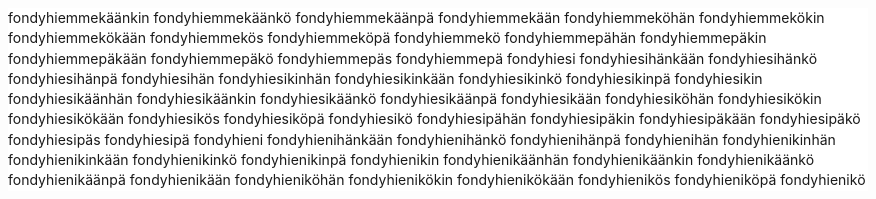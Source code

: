fondyhiemmekäänkin
fondyhiemmekäänkö
fondyhiemmekäänpä
fondyhiemmekään
fondyhiemmeköhän
fondyhiemmekökin
fondyhiemmekökään
fondyhiemmekös
fondyhiemmeköpä
fondyhiemmekö
fondyhiemmepähän
fondyhiemmepäkin
fondyhiemmepäkään
fondyhiemmepäkö
fondyhiemmepäs
fondyhiemmepä
fondyhiesi
fondyhiesihänkään
fondyhiesihänkö
fondyhiesihänpä
fondyhiesihän
fondyhiesikinhän
fondyhiesikinkään
fondyhiesikinkö
fondyhiesikinpä
fondyhiesikin
fondyhiesikäänhän
fondyhiesikäänkin
fondyhiesikäänkö
fondyhiesikäänpä
fondyhiesikään
fondyhiesiköhän
fondyhiesikökin
fondyhiesikökään
fondyhiesikös
fondyhiesiköpä
fondyhiesikö
fondyhiesipähän
fondyhiesipäkin
fondyhiesipäkään
fondyhiesipäkö
fondyhiesipäs
fondyhiesipä
fondyhieni
fondyhienihänkään
fondyhienihänkö
fondyhienihänpä
fondyhienihän
fondyhienikinhän
fondyhienikinkään
fondyhienikinkö
fondyhienikinpä
fondyhienikin
fondyhienikäänhän
fondyhienikäänkin
fondyhienikäänkö
fondyhienikäänpä
fondyhienikään
fondyhieniköhän
fondyhienikökin
fondyhienikökään
fondyhienikös
fondyhieniköpä
fondyhienikö